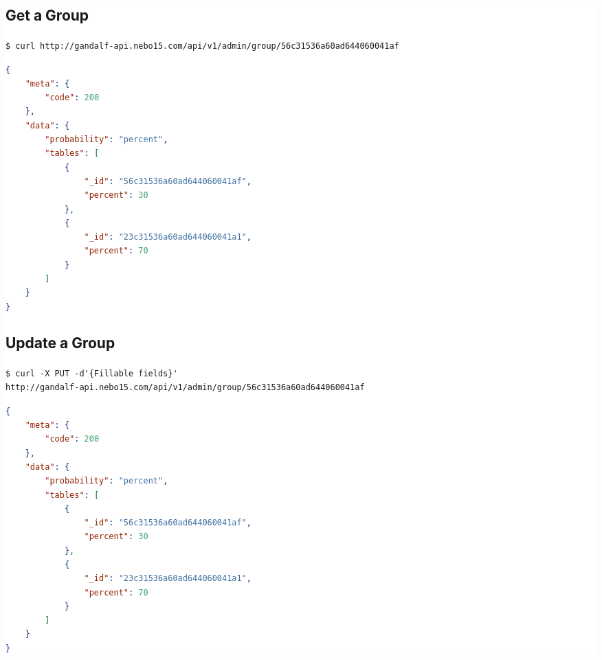 ## Get a Group

```shell
$ curl http://gandalf-api.nebo15.com/api/v1/admin/group/56c31536a60ad644060041af
```

```json
{
    "meta": {
        "code": 200
    },
    "data": {
        "probability": "percent",
        "tables": [
            {
                "_id": "56c31536a60ad644060041af",
                "percent": 30
            },
            {
                "_id": "23c31536a60ad644060041a1",
                "percent": 70
            }
        ]
    }
}
```

## Update a Group

```shell
$ curl -X PUT -d'{Fillable fields}'
http://gandalf-api.nebo15.com/api/v1/admin/group/56c31536a60ad644060041af
```

```json
{
    "meta": {
        "code": 200
    },
    "data": {
        "probability": "percent",
        "tables": [
            {
                "_id": "56c31536a60ad644060041af",
                "percent": 30
            },
            {
                "_id": "23c31536a60ad644060041a1",
                "percent": 70
            }
        ]
    }
}
```
